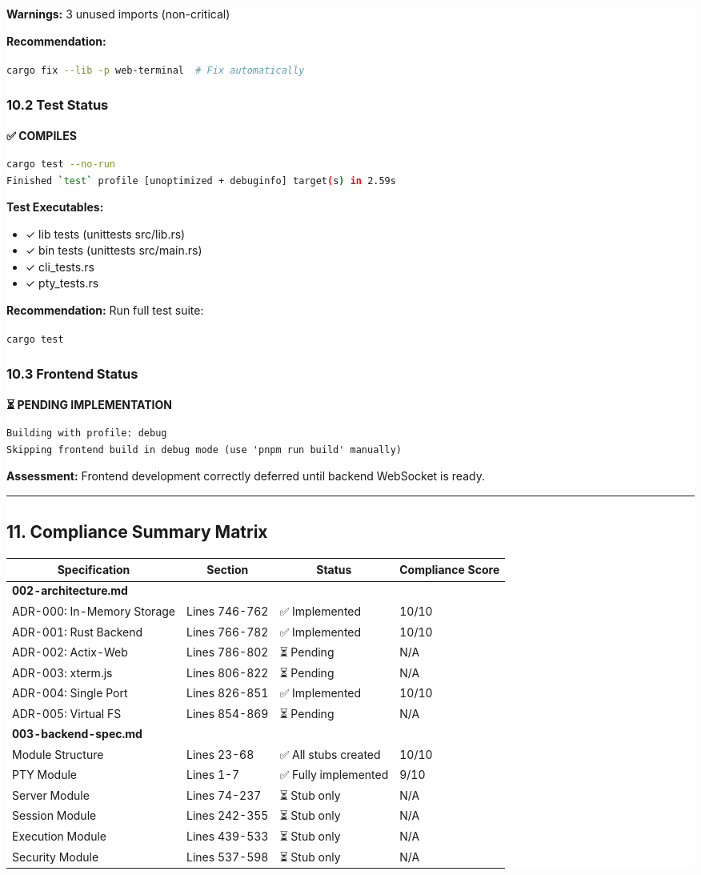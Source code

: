 **Warnings:** 3 unused imports (non-critical)

**Recommendation:**
```bash
cargo fix --lib -p web-terminal  # Fix automatically
```

### 10.2 Test Status

**✅ COMPILES**

```bash
cargo test --no-run
Finished `test` profile [unoptimized + debuginfo] target(s) in 2.59s
```

**Test Executables:**
- ✓ lib tests (unittests src/lib.rs)
- ✓ bin tests (unittests src/main.rs)
- ✓ cli_tests.rs
- ✓ pty_tests.rs

**Recommendation:** Run full test suite:
```bash
cargo test
```

### 10.3 Frontend Status

**⏳ PENDING IMPLEMENTATION**

```
Building with profile: debug
Skipping frontend build in debug mode (use 'pnpm run build' manually)
```

**Assessment:** Frontend development correctly deferred until backend WebSocket is ready.

---

## 11. Compliance Summary Matrix

| Specification | Section | Status | Compliance Score |
|--------------|---------|--------|------------------|
| **002-architecture.md** | | | |
| ADR-000: In-Memory Storage | Lines 746-762 | ✅ Implemented | 10/10 |
| ADR-001: Rust Backend | Lines 766-782 | ✅ Implemented | 10/10 |
| ADR-002: Actix-Web | Lines 786-802 | ⏳ Pending | N/A |
| ADR-003: xterm.js | Lines 806-822 | ⏳ Pending | N/A |
| ADR-004: Single Port | Lines 826-851 | ✅ Implemented | 10/10 |
| ADR-005: Virtual FS | Lines 854-869 | ⏳ Pending | N/A |
| **003-backend-spec.md** | | | |
| Module Structure | Lines 23-68 | ✅ All stubs created | 10/10 |
| PTY Module | Lines 1-7 | ✅ Fully implemented | 9/10 |
| Server Module | Lines 74-237 | ⏳ Stub only | N/A |
| Session Module | Lines 242-355 | ⏳ Stub only | N/A |
| Execution Module | Lines 439-533 | ⏳ Stub only | N/A |
| Security Module | Lines 537-598 | ⏳ Stub only | N/A |
